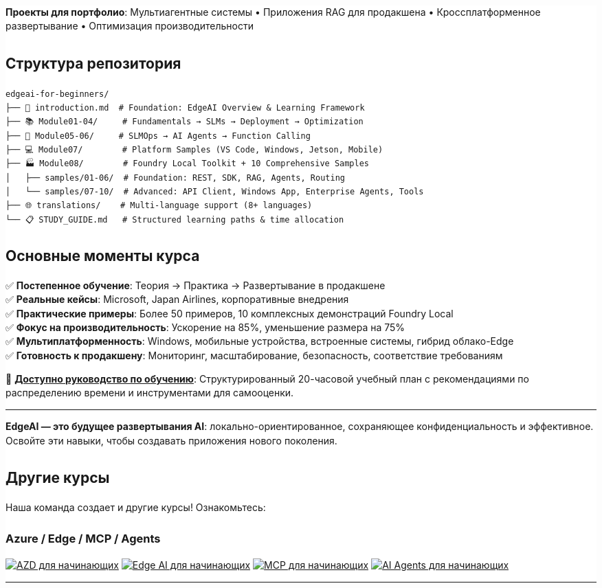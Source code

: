 **Проекты для портфолио**: Мультиагентные системы • Приложения RAG для продакшена • Кроссплатформенное развертывание • Оптимизация производительности

## Структура репозитория

```
edgeai-for-beginners/
├── 📖 introduction.md  # Foundation: EdgeAI Overview & Learning Framework
├── 📚 Module01-04/     # Fundamentals → SLMs → Deployment → Optimization  
├── 🔧 Module05-06/     # SLMOps → AI Agents → Function Calling
├── 💻 Module07/        # Platform Samples (VS Code, Windows, Jetson, Mobile)
├── 🏭 Module08/        # Foundry Local Toolkit + 10 Comprehensive Samples
│   ├── samples/01-06/  # Foundation: REST, SDK, RAG, Agents, Routing
│   └── samples/07-10/  # Advanced: API Client, Windows App, Enterprise Agents, Tools
├── 🌐 translations/    # Multi-language support (8+ languages)
└── 📋 STUDY_GUIDE.md   # Structured learning paths & time allocation
```

## Основные моменты курса

✅ **Постепенное обучение**: Теория → Практика → Развертывание в продакшене  
✅ **Реальные кейсы**: Microsoft, Japan Airlines, корпоративные внедрения  
✅ **Практические примеры**: Более 50 примеров, 10 комплексных демонстраций Foundry Local  
✅ **Фокус на производительность**: Ускорение на 85%, уменьшение размера на 75%  
✅ **Мультиплатформенность**: Windows, мобильные устройства, встроенные системы, гибрид облако-Edge  
✅ **Готовность к продакшену**: Мониторинг, масштабирование, безопасность, соответствие требованиям

📖 **[Доступно руководство по обучению](STUDY_GUIDE.md)**: Структурированный 20-часовой учебный план с рекомендациями по распределению времени и инструментами для самооценки.

---

**EdgeAI — это будущее развертывания AI**: локально-ориентированное, сохраняющее конфиденциальность и эффективное. Освойте эти навыки, чтобы создавать приложения нового поколения.

## Другие курсы

Наша команда создает и другие курсы! Ознакомьтесь:

### Azure / Edge / MCP / Agents
[![AZD для начинающих](https://img.shields.io/badge/AZD%20for%20Beginners-0078D4?style=for-the-badge&labelColor=E5E7EB&color=0078D4)](https://github.com/microsoft/AZD-for-beginners?WT.mc_id=academic-105485-koreyst)
[![Edge AI для начинающих](https://img.shields.io/badge/Edge%20AI%20for%20Beginners-00B8E4?style=for-the-badge&labelColor=E5E7EB&color=00B8E4)](https://github.com/microsoft/edgeai-for-beginners?WT.mc_id=academic-105485-koreyst)
[![MCP для начинающих](https://img.shields.io/badge/MCP%20for%20Beginners-009688?style=for-the-badge&labelColor=E5E7EB&color=009688)](https://github.com/microsoft/mcp-for-beginners?WT.mc_id=academic-105485-koreyst)
[![AI Agents для начинающих](https://img.shields.io/badge/AI%20Agents%20for%20Beginners-00C49A?style=for-the-badge&labelColor=E5E7EB&color=00C49A)](https://github.com/microsoft/ai-agents-for-beginners?WT.mc_id=academic-105485-koreyst)

---